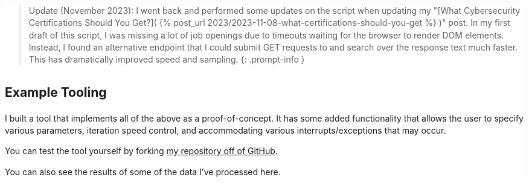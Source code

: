 > Update (November 2023): I went back and performed some updates on the script when updating my "[What Cybersecurity Certifications Should You Get?]( {% post_url 2023/2023-11-08-what-certifications-should-you-get %} )" post. In my first draft of this script, I was missing a lot of job openings due to timeouts waiting for the browser to render DOM elements. Instead, I found an alternative endpoint that I could submit GET requests to and search over the response text much faster. This has dramatically improved speed and sampling.
{: .prompt-info }

## Example Tooling

I built a tool that implements all of the above as a proof-of-concept. It has some added functionality that allows the user to specify various parameters, iteration speed control, and accommodating various interrupts/exceptions that may occur.

You can test the tool yourself by forking [my repository off of GitHub](https://github.com/ahessmat/LinkedInfoSec).

You can also see the results of some of the data I’ve processed here.